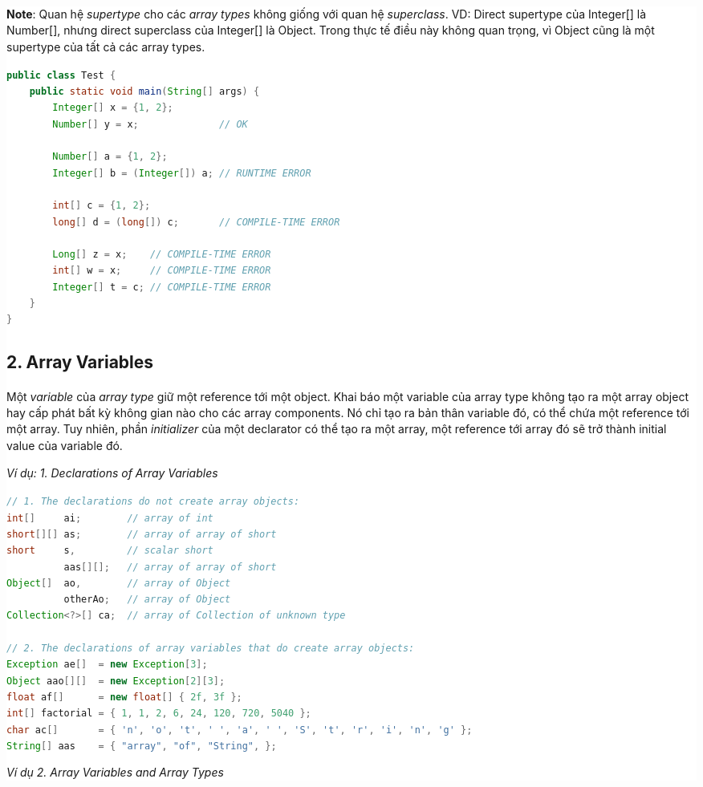 **Note**: Quan hệ *supertype* cho các *array types* không giống với quan hệ *superclass*. VD: Direct supertype của Integer[] là Number[], nhưng direct superclass của Integer[] là Object. Trong thực tế điều này không quan trọng, vì Object cũng là một supertype của tất cả các array types.

```java
public class Test {
    public static void main(String[] args) {
        Integer[] x = {1, 2};
        Number[] y = x;              // OK

        Number[] a = {1, 2};
        Integer[] b = (Integer[]) a; // RUNTIME ERROR

        int[] c = {1, 2};
        long[] d = (long[]) c;       // COMPILE-TIME ERROR

        Long[] z = x;    // COMPILE-TIME ERROR
        int[] w = x;     // COMPILE-TIME ERROR
        Integer[] t = c; // COMPILE-TIME ERROR
    }
}
```


## 2. Array Variables

Một *variable* của *array type* giữ một reference tới một object. Khai báo một variable của array type không tạo ra một array object hay cấp phát bất kỳ không gian nào cho các array components. Nó chỉ tạo ra bản thân variable đó, có thể chứa một reference tới một array. Tuy nhiên, phần *initializer* của một declarator có thể tạo ra một array, một reference tới array đó sẽ trở thành initial value của variable đó.

*Ví dụ: 1. Declarations of Array Variables*

```java
// 1. The declarations do not create array objects:
int[]     ai;        // array of int
short[][] as;        // array of array of short
short     s,         // scalar short
          aas[][];   // array of array of short
Object[]  ao,        // array of Object
          otherAo;   // array of Object
Collection<?>[] ca;  // array of Collection of unknown type

// 2. The declarations of array variables that do create array objects:
Exception ae[]  = new Exception[3];
Object aao[][]  = new Exception[2][3];
float af[]      = new float[] { 2f, 3f };
int[] factorial = { 1, 1, 2, 6, 24, 120, 720, 5040 };
char ac[]       = { 'n', 'o', 't', ' ', 'a', ' ', 'S', 't', 'r', 'i', 'n', 'g' };
String[] aas    = { "array", "of", "String", };
```

*Ví dụ 2. Array Variables and Array Types*
